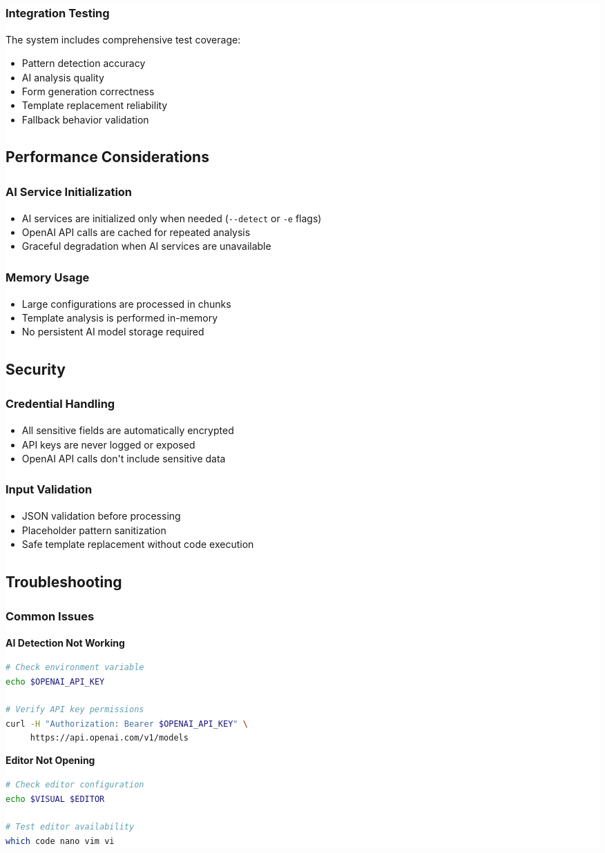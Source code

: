 ### Integration Testing

The system includes comprehensive test coverage:

- Pattern detection accuracy
- AI analysis quality
- Form generation correctness
- Template replacement reliability
- Fallback behavior validation

## Performance Considerations

### AI Service Initialization
- AI services are initialized only when needed (`--detect` or `-e` flags)
- OpenAI API calls are cached for repeated analysis
- Graceful degradation when AI services are unavailable

### Memory Usage
- Large configurations are processed in chunks
- Template analysis is performed in-memory
- No persistent AI model storage required

## Security

### Credential Handling
- All sensitive fields are automatically encrypted
- API keys are never logged or exposed
- OpenAI API calls don't include sensitive data

### Input Validation
- JSON validation before processing
- Placeholder pattern sanitization
- Safe template replacement without code execution

## Troubleshooting

### Common Issues

**AI Detection Not Working**
```bash
# Check environment variable
echo $OPENAI_API_KEY

# Verify API key permissions
curl -H "Authorization: Bearer $OPENAI_API_KEY" \
     https://api.openai.com/v1/models
```

**Editor Not Opening**
```bash
# Check editor configuration
echo $VISUAL $EDITOR

# Test editor availability
which code nano vim vi
```
